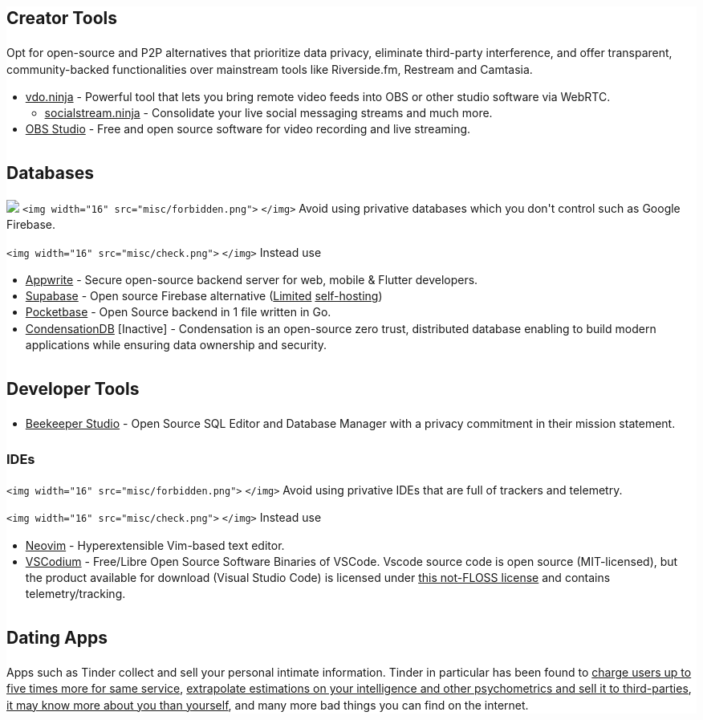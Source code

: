 ## Creator Tools

Opt for open-source and P2P alternatives that prioritize data privacy, eliminate third-party interference, and offer transparent, community-backed functionalities over mainstream tools like Riverside.fm, Restream and Camtasia.

- [vdo.ninja](https://vdo.ninja/) - Powerful tool that lets you bring remote video feeds into OBS or other studio software via WebRTC.
  - [socialstream.ninja](https://github.com/steveseguin/social_stream#readme) - Consolidate your live social messaging streams and much more.
- [OBS Studio](https://obsproject.com/) - Free and open source software for video recording and live streaming.

## Databases

[![](https://shields.tosdr.org/en_217.svg)](https://tosdr.org/en/service/217)
`<img width="16" src="misc/forbidden.png">` `</img>` Avoid using privative databases which you don't control such as Google Firebase.

`<img width="16" src="misc/check.png">` `</img>` Instead use

- [Appwrite](https://appwrite.io/) - Secure open-source backend server for web, mobile & Flutter developers.
- [Supabase](https://supabase.io/) - Open source Firebase alternative ([Limited](https://github.com/supabase/supabase/issues/4934) [self-hosting](https://github.com/supabase/supabase/issues/4440#issuecomment-992108832))
- [Pocketbase](https://pocketbase.io/) - Open Source backend in 1 file written in Go.
- [CondensationDB](https://github.com/CondensationDB/Condensation) [Inactive] - Condensation is an open-source zero trust, distributed database enabling to build modern applications while ensuring data ownership and security.

## Developer Tools

- [Beekeeper Studio](https://www.beekeeperstudio.io) - Open Source SQL Editor and Database Manager with a privacy commitment in their mission statement.

### IDEs

`<img width="16" src="misc/forbidden.png">` `</img>` Avoid using privative IDEs that are full of trackers and telemetry.

`<img width="16" src="misc/check.png">` `</img>` Instead use

- [Neovim](https://neovim.io/) - Hyperextensible Vim-based text editor.
- [VSCodium](https://vscodium.com/) - Free/Libre Open Source Software Binaries of VSCode. Vscode source code is open source (MIT-licensed), but the product available for download (Visual Studio Code) is licensed under [this not-FLOSS license](https://code.visualstudio.com/license) and contains telemetry/tracking.

## Dating Apps

Apps such as Tinder collect and sell your personal intimate information. Tinder in particular has been found to [charge users up to five times more for same service](https://foundation.mozilla.org/en/blog/new-research-tinders-opaque-unfair-pricing-algorithm-can-charge-users-up-to-five-times-more-for-same-service/), [extrapolate estimations on your intelligence and other psychometrics and sell it to third-parties](https://libreddit.kavin.rocks/r/privacy/comments/k7x4s7/tinder_extrapolates_estimations_on_your/), [it may know more about you than yourself](https://www.theguardian.com/technology/2017/sep/26/tinder-personal-data-dating-app-messages-hacked-sold), and many more bad things you can find on the internet.
